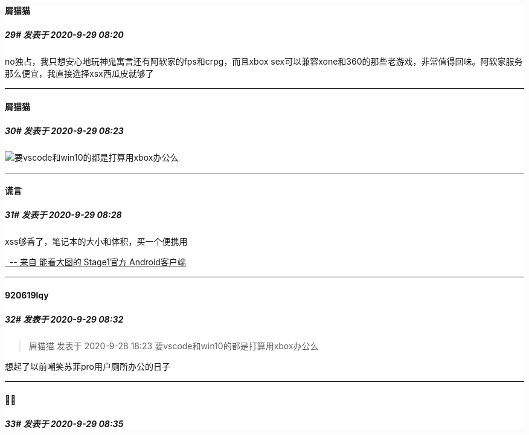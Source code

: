 ####  屑猫猫  
##### 29#       发表于 2020-9-29 08:20




no独占，我只想安心地玩神鬼寓言还有阿软家的fps和crpg，而且xbox sex可以兼容xone和360的那些老游戏，非常值得回味。阿软家服务那么便宜，我直接选择xsx西瓜皮就够了







-----

####  屑猫猫  
##### 30#       发表于 2020-9-29 08:23



<img src="https://static.saraba1st.com/image/smiley/face2017/106.png" referrerpolicy="no-referrer">要vscode和win10的都是打算用xbox办公么







-----

####  谎言  
##### 31#       发表于 2020-9-29 08:28




xss够香了，笔记本的大小和体积，买一个便携用

[  -- 来自 能看大图的 Stage1官方 Android客户端](https://www.coolapk.com/apk/140634)







-----

####  920619lqy  
##### 32#       发表于 2020-9-29 08:32



<blockquote>屑猫猫 发表于 2020-9-28 18:23
要vscode和win10的都是打算用xbox办公么</blockquote>
想起了以前嘲笑苏菲pro用户厕所办公的日子







-----

####  🐳❕  
##### 33#       发表于 2020-9-29 08:35

